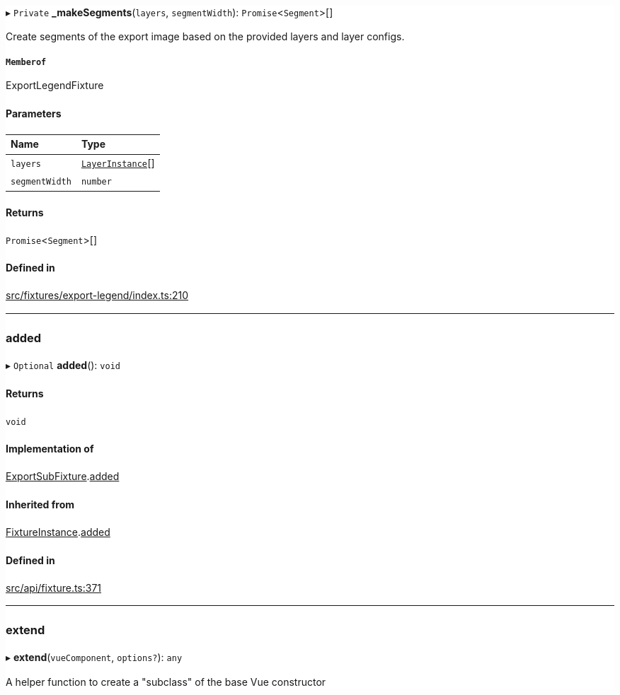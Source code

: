 ▸ `Private` **_makeSegments**(`layers`, `segmentWidth`): `Promise`<`Segment`\>[]

Create segments of the export image based on the provided layers and layer configs.

**`Memberof`**

ExportLegendFixture

#### Parameters

| Name | Type |
| :------ | :------ |
| `layers` | [`LayerInstance`](geo_layer_layer_instance.LayerInstance.md)[] |
| `segmentWidth` | `number` |

#### Returns

`Promise`<`Segment`\>[]

#### Defined in

[src/fixtures/export-legend/index.ts:210](https://github.com/sharvenp/ramp4-docs/blob/c6cdb39/src/fixtures/export-legend/index.ts#L210)

___

### added

▸ `Optional` **added**(): `void`

#### Returns

`void`

#### Implementation of

[ExportSubFixture](../interfaces/fixtures_export_api_export.ExportSubFixture.md).[added](../interfaces/fixtures_export_api_export.ExportSubFixture.md#added)

#### Inherited from

[FixtureInstance](api_fixture.FixtureInstance.md).[added](api_fixture.FixtureInstance.md#added)

#### Defined in

[src/api/fixture.ts:371](https://github.com/sharvenp/ramp4-docs/blob/c6cdb39/src/api/fixture.ts#L371)

___

### extend

▸ **extend**(`vueComponent`, `options?`): `any`

A helper function to create a "subclass" of the base Vue constructor
